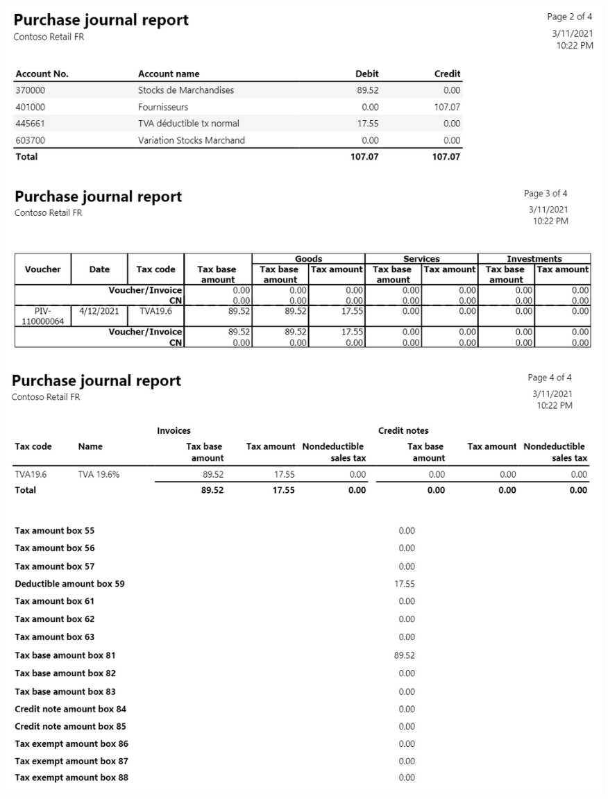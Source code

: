![Purchase journal report page 2](media/emea-bel-journal-reports-purchase-journal-report-2.png)
![Purchase journal report page 3](media/emea-bel-journal-reports-purchase-journal-report-3.png)
![Purchase journal report page 4](media/emea-bel-journal-reports-purchase-journal-report-4.png)

